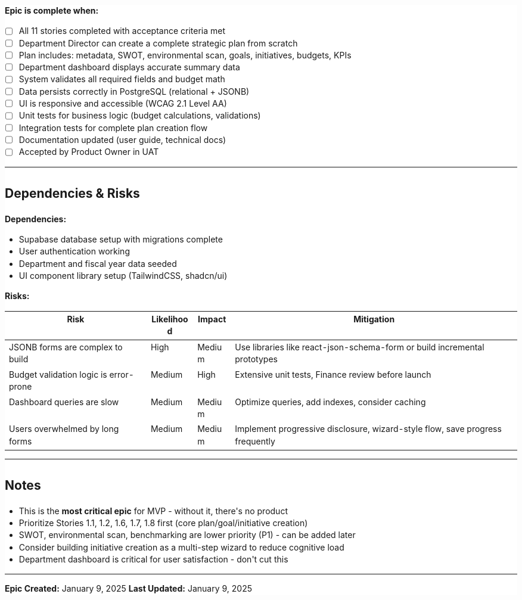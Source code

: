 **Epic is complete when:**

- [ ] All 11 stories completed with acceptance criteria met
- [ ] Department Director can create a complete strategic plan from scratch
- [ ] Plan includes: metadata, SWOT, environmental scan, goals, initiatives, budgets, KPIs
- [ ] Department dashboard displays accurate summary data
- [ ] System validates all required fields and budget math
- [ ] Data persists correctly in PostgreSQL (relational + JSONB)
- [ ] UI is responsive and accessible (WCAG 2.1 Level AA)
- [ ] Unit tests for business logic (budget calculations, validations)
- [ ] Integration tests for complete plan creation flow
- [ ] Documentation updated (user guide, technical docs)
- [ ] Accepted by Product Owner in UAT

---

## Dependencies & Risks

**Dependencies:**
- Supabase database setup with migrations complete
- User authentication working
- Department and fiscal year data seeded
- UI component library setup (TailwindCSS, shadcn/ui)

**Risks:**

| Risk | Likelihood | Impact | Mitigation |
|------|-----------|--------|-----------|
| JSONB forms are complex to build | High | Medium | Use libraries like react-json-schema-form or build incremental prototypes |
| Budget validation logic is error-prone | Medium | High | Extensive unit tests, Finance review before launch |
| Dashboard queries are slow | Medium | Medium | Optimize queries, add indexes, consider caching |
| Users overwhelmed by long forms | Medium | Medium | Implement progressive disclosure, wizard-style flow, save progress frequently |

---

## Notes

- This is the **most critical epic** for MVP - without it, there's no product
- Prioritize Stories 1.1, 1.2, 1.6, 1.7, 1.8 first (core plan/goal/initiative creation)
- SWOT, environmental scan, benchmarking are lower priority (P1) - can be added later
- Consider building initiative creation as a multi-step wizard to reduce cognitive load
- Department dashboard is critical for user satisfaction - don't cut this

---

**Epic Created:** January 9, 2025
**Last Updated:** January 9, 2025
